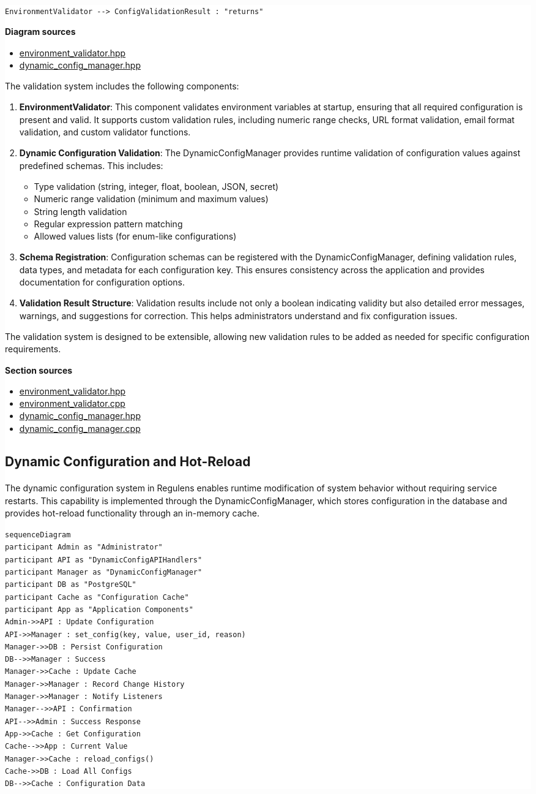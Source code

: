 ```mermaid
EnvironmentValidator --> ConfigValidationResult : "returns"
```

**Diagram sources**
- [environment_validator.hpp](file://shared/config/environment_validator.hpp)
- [dynamic_config_manager.hpp](file://shared/config/dynamic_config_manager.hpp)

The validation system includes the following components:

1. **EnvironmentValidator**: This component validates environment variables at startup, ensuring that all required configuration is present and valid. It supports custom validation rules, including numeric range checks, URL format validation, email format validation, and custom validator functions.

2. **Dynamic Configuration Validation**: The DynamicConfigManager provides runtime validation of configuration values against predefined schemas. This includes:
   - Type validation (string, integer, float, boolean, JSON, secret)
   - Numeric range validation (minimum and maximum values)
   - String length validation
   - Regular expression pattern matching
   - Allowed values lists (for enum-like configurations)

3. **Schema Registration**: Configuration schemas can be registered with the DynamicConfigManager, defining validation rules, data types, and metadata for each configuration key. This ensures consistency across the application and provides documentation for configuration options.

4. **Validation Result Structure**: Validation results include not only a boolean indicating validity but also detailed error messages, warnings, and suggestions for correction. This helps administrators understand and fix configuration issues.

The validation system is designed to be extensible, allowing new validation rules to be added as needed for specific configuration requirements.

**Section sources**
- [environment_validator.hpp](file://shared/config/environment_validator.hpp)
- [environment_validator.cpp](file://shared/config/environment_validator.cpp)
- [dynamic_config_manager.hpp](file://shared/config/dynamic_config_manager.hpp)
- [dynamic_config_manager.cpp](file://shared/config/dynamic_config_manager.cpp)

## Dynamic Configuration and Hot-Reload

The dynamic configuration system in Regulens enables runtime modification of system behavior without requiring service restarts. This capability is implemented through the DynamicConfigManager, which stores configuration in the database and provides hot-reload functionality through an in-memory cache.

```mermaid
sequenceDiagram
participant Admin as "Administrator"
participant API as "DynamicConfigAPIHandlers"
participant Manager as "DynamicConfigManager"
participant DB as "PostgreSQL"
participant Cache as "Configuration Cache"
participant App as "Application Components"
Admin->>API : Update Configuration
API->>Manager : set_config(key, value, user_id, reason)
Manager->>DB : Persist Configuration
DB-->>Manager : Success
Manager->>Cache : Update Cache
Manager->>Manager : Record Change History
Manager->>Manager : Notify Listeners
Manager-->>API : Confirmation
API-->>Admin : Success Response
App->>Cache : Get Configuration
Cache-->>App : Current Value
Manager->>Cache : reload_configs()
Cache->>DB : Load All Configs
DB-->>Cache : Configuration Data
```